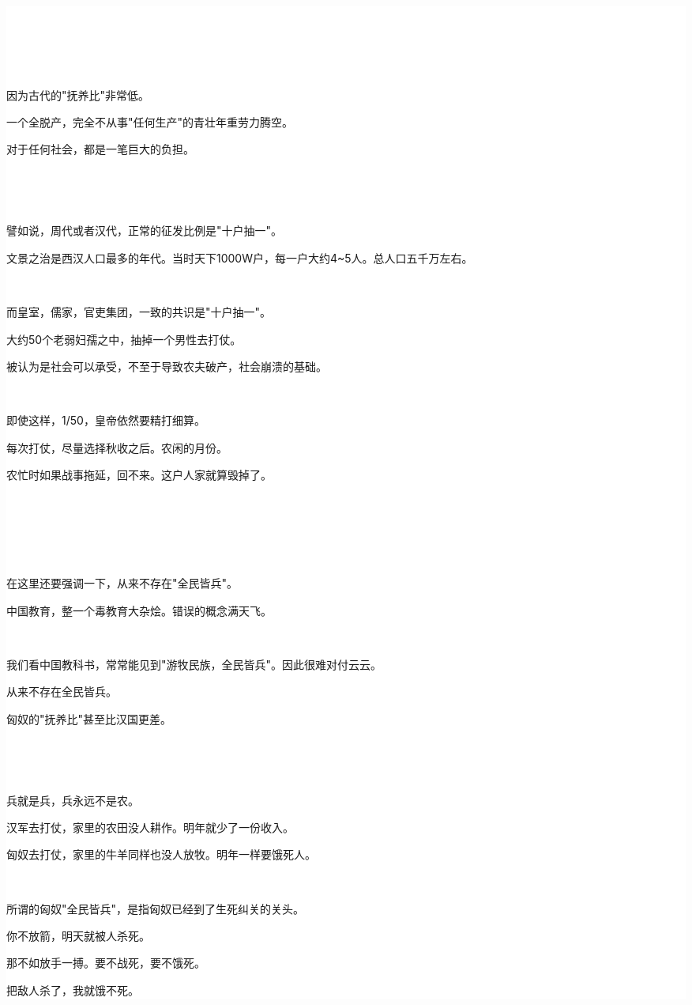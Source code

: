  

 

 

因为古代的"抚养比"非常低。

一个全脱产，完全不从事"任何生产"的青壮年重劳力腾空。

对于任何社会，都是一笔巨大的负担。

 

 

譬如说，周代或者汉代，正常的征发比例是"十户抽一"。

文景之治是西汉人口最多的年代。当时天下1000W户，每一户大约4\~5人。总人口五千万左右。

 

而皇室，儒家，官吏集团，一致的共识是"十户抽一"。

大约50个老弱妇孺之中，抽掉一个男性去打仗。

被认为是社会可以承受，不至于导致农夫破产，社会崩溃的基础。

 

即使这样，1/50，皇帝依然要精打细算。

每次打仗，尽量选择秋收之后。农闲的月份。

农忙时如果战事拖延，回不来。这户人家就算毁掉了。

 

 

 

在这里还要强调一下，从来不存在"全民皆兵"。

中国教育，整一个毒教育大杂烩。错误的概念满天飞。

 

我们看中国教科书，常常能见到"游牧民族，全民皆兵"。因此很难对付云云。

从来不存在全民皆兵。

匈奴的"抚养比"甚至比汉国更差。

 

 

兵就是兵，兵永远不是农。

汉军去打仗，家里的农田没人耕作。明年就少了一份收入。

匈奴去打仗，家里的牛羊同样也没人放牧。明年一样要饿死人。

 

所谓的匈奴"全民皆兵"，是指匈奴已经到了生死纠关的关头。

你不放箭，明天就被人杀死。

那不如放手一搏。要不战死，要不饿死。

把敌人杀了，我就饿不死。
